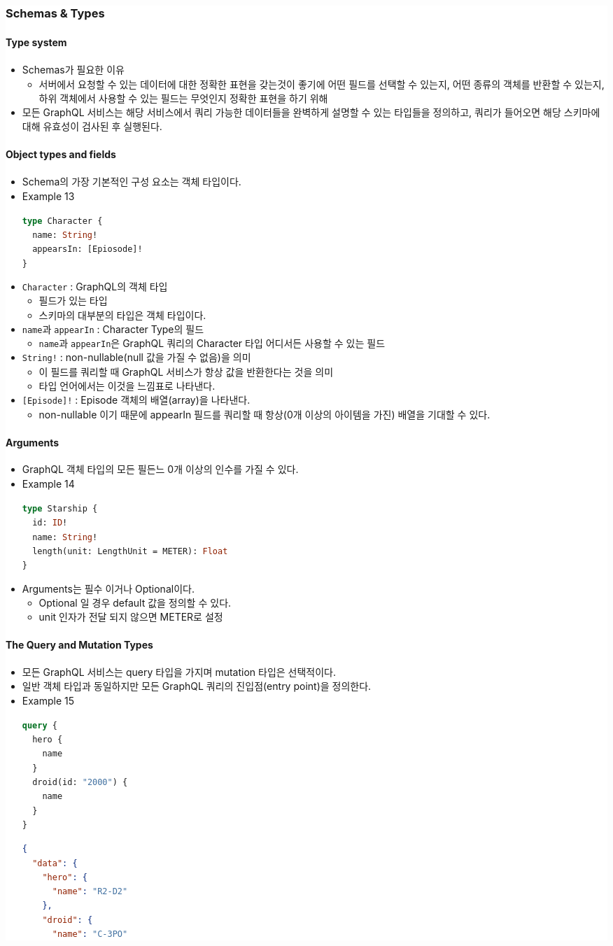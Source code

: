 ### Schemas & Types
#### Type system
* Schemas가 필요한 이유
  * 서버에서 요청할 수 있는 데이터에 대한 정확한 표현을 갖는것이 좋기에 어떤 필드를 선택할 수 있는지, 어떤 종류의 객체를 반환할 수 있는지, 하위 객체에서 사용할 수 있는 필드는 무엇인지 정확한 표현을 하기 위해
* 모든 GraphQL 서비스는 해당 서비스에서 쿼리 가능한 데이터들을 완벽하게 설명할 수 있는 타입들을 정의하고, 쿼리가 들어오면 해당 스키마에 대해 유효성이 검사된 후 실행된다.

#### Object types and fields
* Schema의 가장 기본적인 구성 요소는 객체 타입이다.
* Example 13
  ```GraphQL
  type Character {
    name: String!
    appearsIn: [Epiosode]!
  }
  ```
* ```Character``` : GraphQL의 객체 타입
  * 필드가 있는 타입
  * 스키마의 대부분의 타입은 객체 타입이다.
* ```name```과 ```appearIn``` : Character Type의 필드
  * ```name```과 ```appearIn```은 GraphQL 쿼리의 Character 타입 어디서든 사용할 수 있는 필드
* ```String!``` : non-nullable(null 값을 가질 수 없음)을 의미
  * 이 필드를 쿼리할 때 GraphQL 서비스가 항상 값을 반환한다는 것을 의미
  * 타입 언어에서는 이것을 느낌표로 나타낸다.
* ```[Episode]!``` : Episode 객체의 배열(array)을 나타낸다.
  * non-nullable 이기 때문에 appearIn 필드를 쿼리할 때 항상(0개 이상의 아이템을 가진) 배열을 기대할 수 있다.

#### Arguments
* GraphQL 객체 타입의 모든 필든느 0개 이상의 인수를 가질 수 있다.
* Example 14
  ```GraphQL
  type Starship {
    id: ID!
    name: String!
    length(unit: LengthUnit = METER): Float
  }
  ```
* Arguments는 필수 이거나 Optional이다.
  * Optional 일 경우 default 값을 정의할 수 있다.
  * unit 인자가 전달 되지 않으면 METER로 설정

#### The Query and Mutation Types
* 모든 GraphQL 서비스는 query 타입을 가지며 mutation 타입은 선택적이다.
* 일반 객체 타입과 동일하지만 모든 GraphQL 쿼리의 진입점(entry point)을 정의한다.
* Example 15
  ```GraphQL
  query {
    hero {
      name
    }
    droid(id: "2000") {
      name
    }
  }
  ```
  ```json
  {
    "data": {
      "hero": {
        "name": "R2-D2"
      },
      "droid": {
        "name": "C-3PO"
  ```